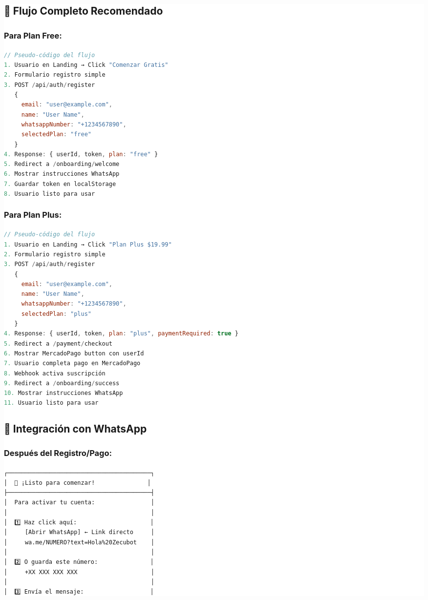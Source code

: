 ## 🎯 Flujo Completo Recomendado

### **Para Plan Free:**

```javascript
// Pseudo-código del flujo
1. Usuario en Landing → Click "Comenzar Gratis"
2. Formulario registro simple
3. POST /api/auth/register
   {
     email: "user@example.com",
     name: "User Name",
     whatsappNumber: "+1234567890",
     selectedPlan: "free"
   }
4. Response: { userId, token, plan: "free" }
5. Redirect a /onboarding/welcome
6. Mostrar instrucciones WhatsApp
7. Guardar token en localStorage
8. Usuario listo para usar
```

### **Para Plan Plus:**

```javascript
// Pseudo-código del flujo
1. Usuario en Landing → Click "Plan Plus $19.99"
2. Formulario registro simple
3. POST /api/auth/register
   {
     email: "user@example.com",
     name: "User Name",
     whatsappNumber: "+1234567890",
     selectedPlan: "plus"
   }
4. Response: { userId, token, plan: "plus", paymentRequired: true }
5. Redirect a /payment/checkout
6. Mostrar MercadoPago button con userId
7. Usuario completa pago en MercadoPago
8. Webhook activa suscripción
9. Redirect a /onboarding/success
10. Mostrar instrucciones WhatsApp
11. Usuario listo para usar
```

## 📱 Integración con WhatsApp

### **Después del Registro/Pago:**

```
┌─────────────────────────────────────────┐
│  🎉 ¡Listo para comenzar!               │
├─────────────────────────────────────────┤
│  Para activar tu cuenta:                │
│                                         │
│  1️⃣ Haz click aquí:                     │
│     [Abrir WhatsApp] ← Link directo     │
│     wa.me/NUMERO?text=Hola%20Zecubot    │
│                                         │
│  2️⃣ O guarda este número:               │
│     +XX XXX XXX XXX                     │
│                                         │
│  3️⃣ Envía el mensaje:                   │
```